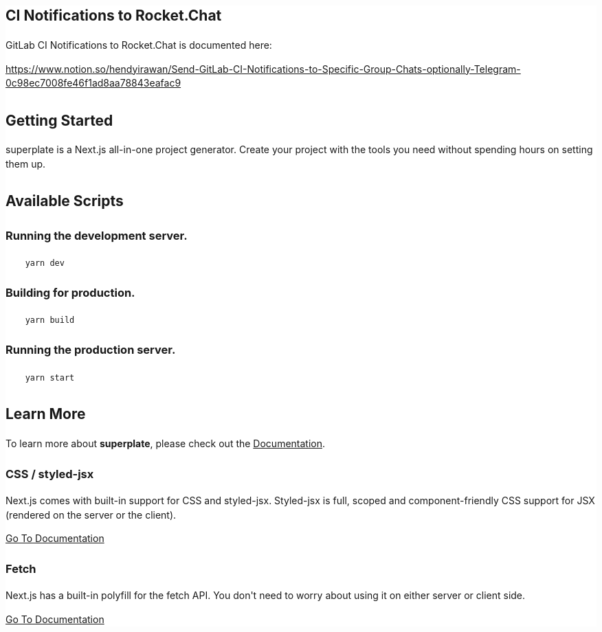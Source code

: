 ## CI Notifications to Rocket.Chat

GitLab CI Notifications to Rocket.Chat is documented here:

https://www.notion.so/hendyirawan/Send-GitLab-CI-Notifications-to-Specific-Group-Chats-optionally-Telegram-0c98ec7008fe46f1ad8aa78843eafac9


## Getting Started

superplate is a Next.js all-in-one project generator. Create your project with the tools you need without spending hours on setting them up.

## Available Scripts

### Running the development server.

```bash
    yarn dev
```

### Building for production.

```bash
    yarn build
```

### Running the production server.

```bash
    yarn start
```

## Learn More

To learn more about **superplate**, please check out the [Documentation](https://github.com/pankod/superplate).


### **CSS / styled-jsx**

Next.js comes with built-in support for CSS and styled-jsx. Styled-jsx is full, scoped and component-friendly CSS support for JSX (rendered on the server or the client).

[Go To Documentation](https://github.com/vercel/styled-jsx)


### **Fetch**

Next.js has a built-in polyfill for the fetch API. You don&#39;t need to worry about using it on either server or client side.

[Go To Documentation](https://developer.mozilla.org/en-US/docs/Web/API/Fetch_API)


